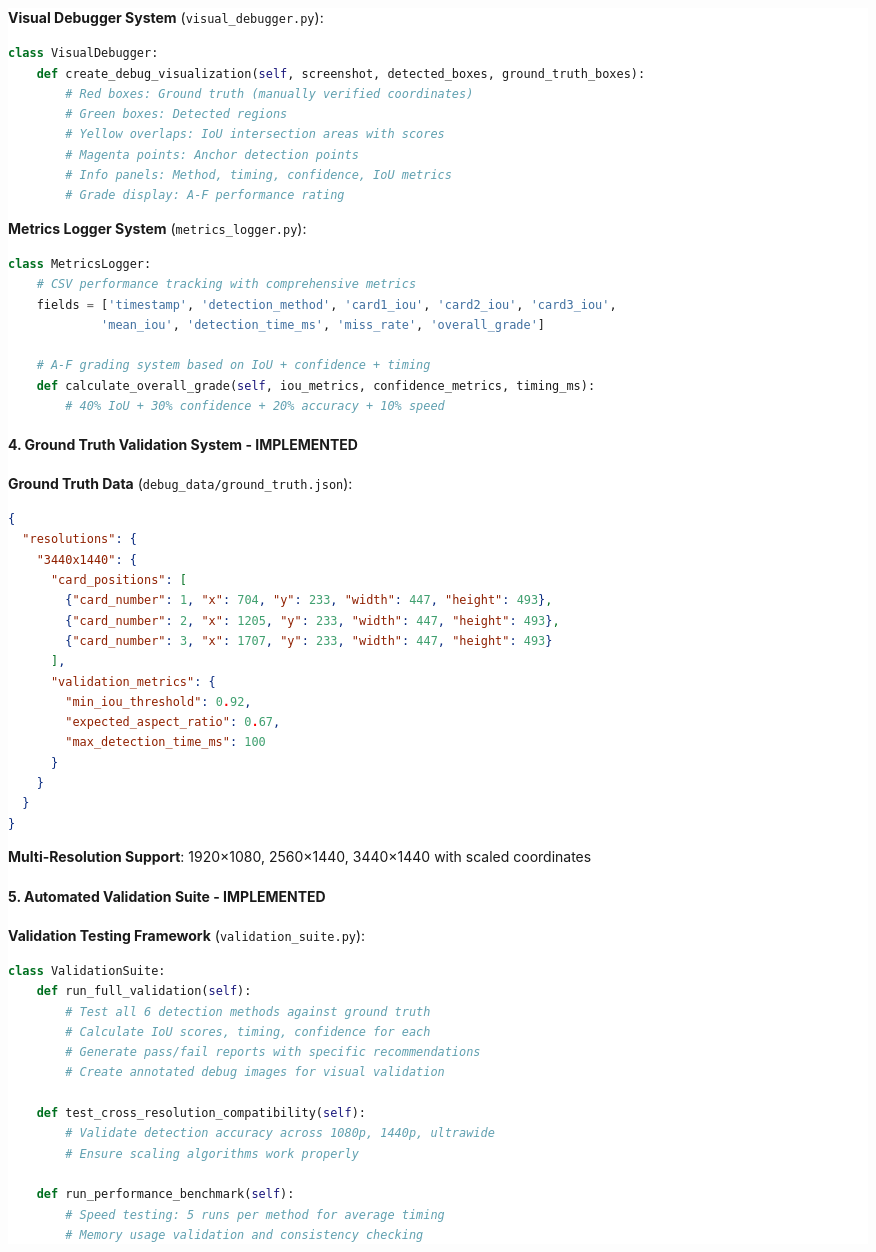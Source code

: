 **Visual Debugger System** (`visual_debugger.py`):
```python
class VisualDebugger:
    def create_debug_visualization(self, screenshot, detected_boxes, ground_truth_boxes):
        # Red boxes: Ground truth (manually verified coordinates)
        # Green boxes: Detected regions 
        # Yellow overlaps: IoU intersection areas with scores
        # Magenta points: Anchor detection points
        # Info panels: Method, timing, confidence, IoU metrics
        # Grade display: A-F performance rating
```

**Metrics Logger System** (`metrics_logger.py`):
```python
class MetricsLogger:
    # CSV performance tracking with comprehensive metrics
    fields = ['timestamp', 'detection_method', 'card1_iou', 'card2_iou', 'card3_iou', 
             'mean_iou', 'detection_time_ms', 'miss_rate', 'overall_grade']
    
    # A-F grading system based on IoU + confidence + timing
    def calculate_overall_grade(self, iou_metrics, confidence_metrics, timing_ms):
        # 40% IoU + 30% confidence + 20% accuracy + 10% speed
```

#### **4. Ground Truth Validation System - IMPLEMENTED**

**Ground Truth Data** (`debug_data/ground_truth.json`):
```json
{
  "resolutions": {
    "3440x1440": {
      "card_positions": [
        {"card_number": 1, "x": 704, "y": 233, "width": 447, "height": 493},
        {"card_number": 2, "x": 1205, "y": 233, "width": 447, "height": 493}, 
        {"card_number": 3, "x": 1707, "y": 233, "width": 447, "height": 493}
      ],
      "validation_metrics": {
        "min_iou_threshold": 0.92,
        "expected_aspect_ratio": 0.67,
        "max_detection_time_ms": 100
      }
    }
  }
}
```

**Multi-Resolution Support**: 1920×1080, 2560×1440, 3440×1440 with scaled coordinates

#### **5. Automated Validation Suite - IMPLEMENTED**

**Validation Testing Framework** (`validation_suite.py`):
```python
class ValidationSuite:
    def run_full_validation(self):
        # Test all 6 detection methods against ground truth
        # Calculate IoU scores, timing, confidence for each
        # Generate pass/fail reports with specific recommendations
        # Create annotated debug images for visual validation
        
    def test_cross_resolution_compatibility(self):
        # Validate detection accuracy across 1080p, 1440p, ultrawide
        # Ensure scaling algorithms work properly
        
    def run_performance_benchmark(self):
        # Speed testing: 5 runs per method for average timing
        # Memory usage validation and consistency checking
```